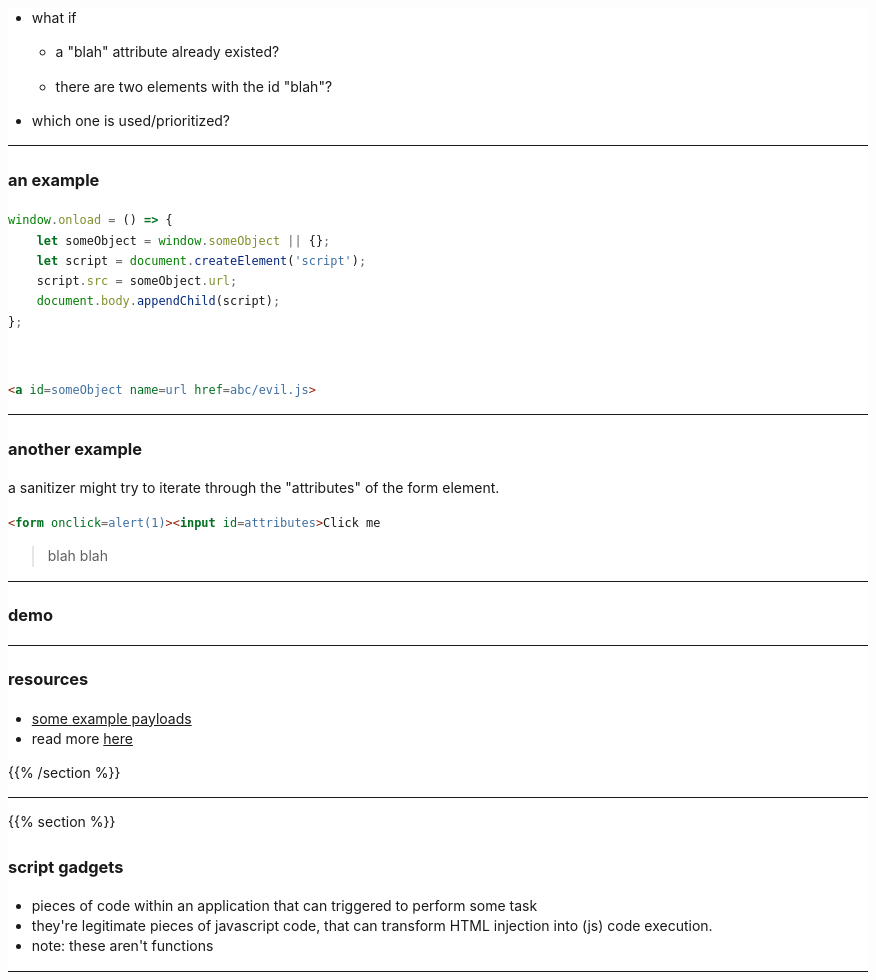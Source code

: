 * what if

    * a "blah" attribute already existed?

    * there are two elements with the id "blah"?

* which one is used/prioritized?

---

### an example
```js
window.onload = () => {
    let someObject = window.someObject || {};
    let script = document.createElement('script');
    script.src = someObject.url;
    document.body.appendChild(script);
};
```

&nbsp;

```html
<a id=someObject name=url href=abc/evil.js>
```

---

### another example
a sanitizer might try to iterate through the "attributes" of the form element.

```html
<form onclick=alert(1)><input id=attributes>Click me
```

> blah blah

---

### demo

---

### resources

* [some example payloads](https://domclob.xyz/domc_markups/list)
* read more [here](https://portswigger.net/web-security/dom-based/dom-clobbering)


{{% /section %}}

---

{{% section %}}

### script gadgets
* pieces of code within an application that can triggered to perform some task
* they're legitimate pieces of javascript code, that can transform HTML injection into (js) code execution.
* note: these aren't functions

---